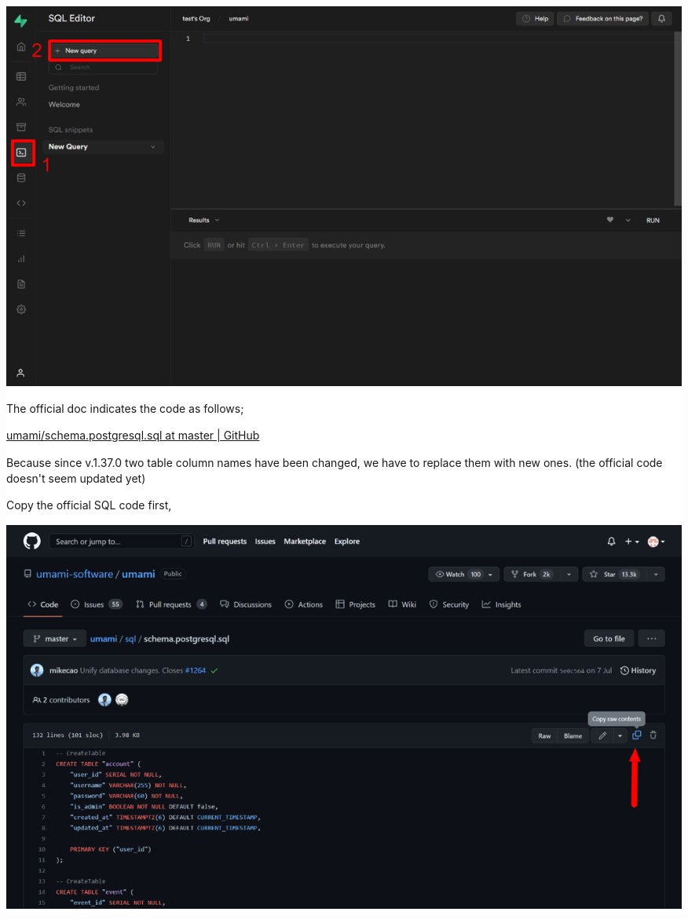 ![Create tables on project of Supabase](../../../images/supabase03.png "SQL Editor on Supabase &copy;Supabase")

The official doc indicates the code as follows;

[umami/schema.postgresql.sql at master | GitHub](https://github.com/umami-software/umami/blob/master/sql/schema.postgresql.sql)

Because since v.1.37.0 two table column names have been changed, we have to replace them with new ones. (the official code doesn't seem updated yet)

Copy the official SQL code first,

![Copy SQL code from GitHub](../../../images/github-umami03.png "Copy SQL code from GitHub &copy;GitHub umami-software/umami")
